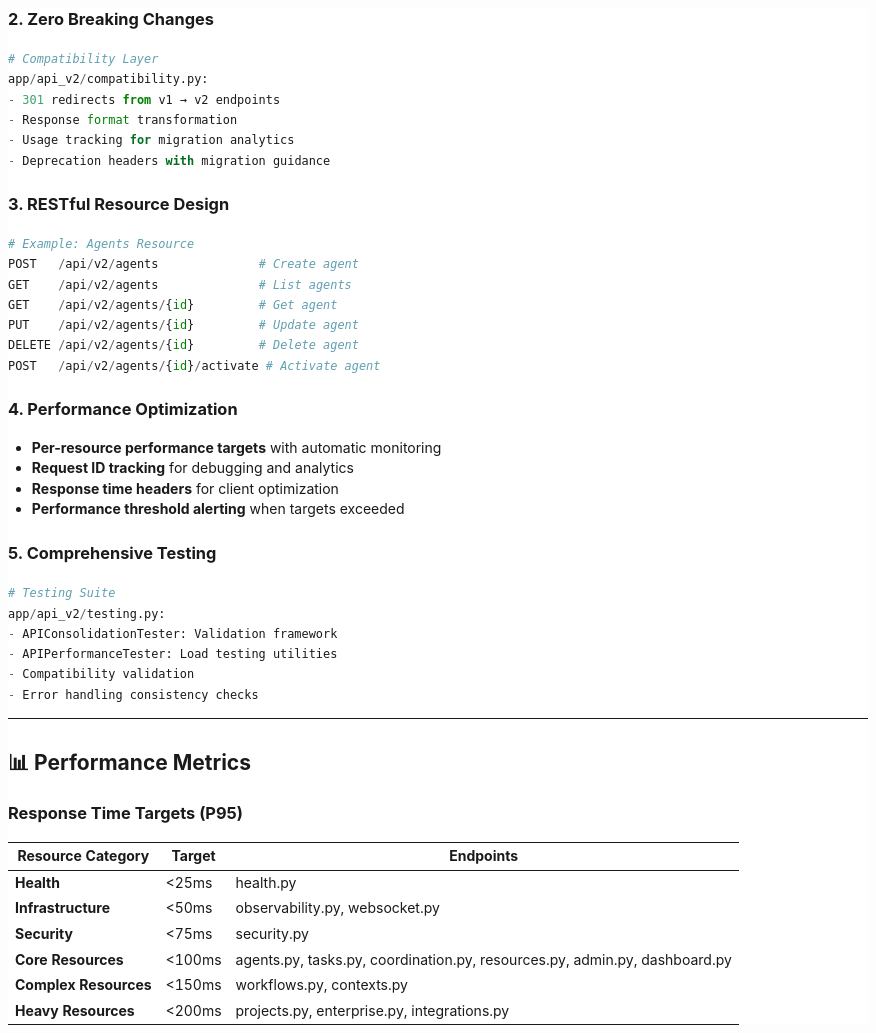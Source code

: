 ### 2. Zero Breaking Changes
```python
# Compatibility Layer
app/api_v2/compatibility.py:
- 301 redirects from v1 → v2 endpoints
- Response format transformation
- Usage tracking for migration analytics
- Deprecation headers with migration guidance
```

### 3. RESTful Resource Design
```python
# Example: Agents Resource
POST   /api/v2/agents              # Create agent
GET    /api/v2/agents              # List agents  
GET    /api/v2/agents/{id}         # Get agent
PUT    /api/v2/agents/{id}         # Update agent
DELETE /api/v2/agents/{id}         # Delete agent
POST   /api/v2/agents/{id}/activate # Activate agent
```

### 4. Performance Optimization
- **Per-resource performance targets** with automatic monitoring
- **Request ID tracking** for debugging and analytics
- **Response time headers** for client optimization
- **Performance threshold alerting** when targets exceeded

### 5. Comprehensive Testing
```python
# Testing Suite
app/api_v2/testing.py:
- APIConsolidationTester: Validation framework
- APIPerformanceTester: Load testing utilities
- Compatibility validation
- Error handling consistency checks
```

---

## 📊 Performance Metrics

### Response Time Targets (P95)
| Resource Category | Target | Endpoints |
|------------------|--------|-----------|
| **Health** | <25ms | health.py |
| **Infrastructure** | <50ms | observability.py, websocket.py |
| **Security** | <75ms | security.py |
| **Core Resources** | <100ms | agents.py, tasks.py, coordination.py, resources.py, admin.py, dashboard.py |
| **Complex Resources** | <150ms | workflows.py, contexts.py |
| **Heavy Resources** | <200ms | projects.py, enterprise.py, integrations.py |
